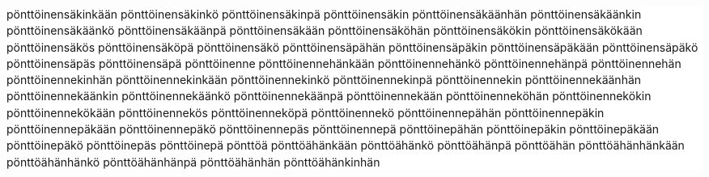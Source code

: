 pönttöinensäkinkään
pönttöinensäkinkö
pönttöinensäkinpä
pönttöinensäkin
pönttöinensäkäänhän
pönttöinensäkäänkin
pönttöinensäkäänkö
pönttöinensäkäänpä
pönttöinensäkään
pönttöinensäköhän
pönttöinensäkökin
pönttöinensäkökään
pönttöinensäkös
pönttöinensäköpä
pönttöinensäkö
pönttöinensäpähän
pönttöinensäpäkin
pönttöinensäpäkään
pönttöinensäpäkö
pönttöinensäpäs
pönttöinensäpä
pönttöinenne
pönttöinennehänkään
pönttöinennehänkö
pönttöinennehänpä
pönttöinennehän
pönttöinennekinhän
pönttöinennekinkään
pönttöinennekinkö
pönttöinennekinpä
pönttöinennekin
pönttöinennekäänhän
pönttöinennekäänkin
pönttöinennekäänkö
pönttöinennekäänpä
pönttöinennekään
pönttöinenneköhän
pönttöinennekökin
pönttöinennekökään
pönttöinennekös
pönttöinenneköpä
pönttöinennekö
pönttöinennepähän
pönttöinennepäkin
pönttöinennepäkään
pönttöinennepäkö
pönttöinennepäs
pönttöinennepä
pönttöinepähän
pönttöinepäkin
pönttöinepäkään
pönttöinepäkö
pönttöinepäs
pönttöinepä
pönttöä
pönttöähänkään
pönttöähänkö
pönttöähänpä
pönttöähän
pönttöähänhänkään
pönttöähänhänkö
pönttöähänhänpä
pönttöähänhän
pönttöähänkinhän